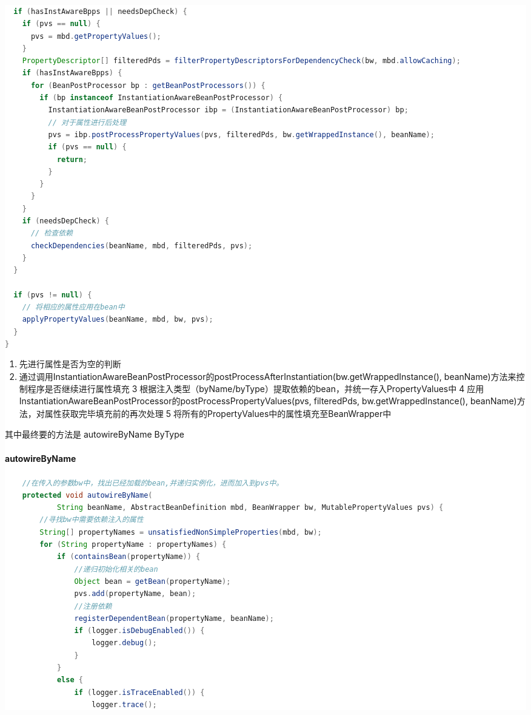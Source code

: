 ```java
  if (hasInstAwareBpps || needsDepCheck) {
    if (pvs == null) {
      pvs = mbd.getPropertyValues();
    }
    PropertyDescriptor[] filteredPds = filterPropertyDescriptorsForDependencyCheck(bw, mbd.allowCaching);
    if (hasInstAwareBpps) {
      for (BeanPostProcessor bp : getBeanPostProcessors()) {
        if (bp instanceof InstantiationAwareBeanPostProcessor) {
          InstantiationAwareBeanPostProcessor ibp = (InstantiationAwareBeanPostProcessor) bp;
          // 对于属性进行后处理
          pvs = ibp.postProcessPropertyValues(pvs, filteredPds, bw.getWrappedInstance(), beanName);
          if (pvs == null) {
            return;
          }
        }
      }
    }
    if (needsDepCheck) {
      // 检查依赖
      checkDependencies(beanName, mbd, filteredPds, pvs);
    }
  }

  if (pvs != null) {
    // 将相应的属性应用在bean中
    applyPropertyValues(beanName, mbd, bw, pvs);
  }
}

```

1. 先进行属性是否为空的判断
2. 通过调用InstantiationAwareBeanPostProcessor的postProcessAfterInstantiation(bw.getWrappedInstance(), beanName)方法来控制程序是否继续进行属性填充
3 根据注入类型（byName/byType）提取依赖的bean，并统一存入PropertyValues中
4 应用InstantiationAwareBeanPostProcessor的postProcessPropertyValues(pvs, filteredPds, bw.getWrappedInstance(), beanName)方法，对属性获取完毕填充前的再次处理
5 将所有的PropertyValues中的属性填充至BeanWrapper中

其中最终要的方法是 autowireByName ByType

#### autowireByName

```java
    //在传入的参数bw中，找出已经加载的bean,并递归实例化，进而加入到pvs中。
    protected void autowireByName(  
            String beanName, AbstractBeanDefinition mbd, BeanWrapper bw, MutablePropertyValues pvs) {  
        //寻找bw中需要依赖注入的属性  
        String[] propertyNames = unsatisfiedNonSimpleProperties(mbd, bw);  
        for (String propertyName : propertyNames) {  
            if (containsBean(propertyName)) {  
                //递归初始化相关的bean  
                Object bean = getBean(propertyName);  
                pvs.add(propertyName, bean);  
                //注册依赖  
                registerDependentBean(propertyName, beanName);  
                if (logger.isDebugEnabled()) {  
                    logger.debug();  
                }  
            }  
            else {  
                if (logger.isTraceEnabled()) {  
                    logger.trace();  
```